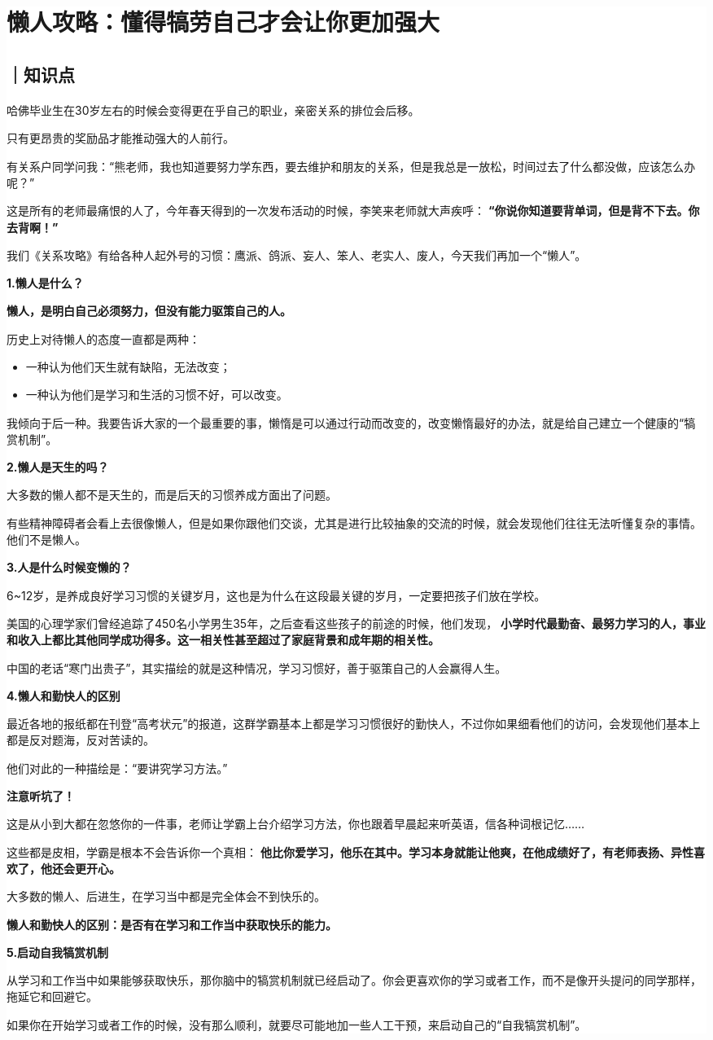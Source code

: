 # 懒人攻略：懂得犒劳自己才会让你更加强大

## ｜知识点

哈佛毕业生在30岁左右的时候会变得更在乎自己的职业，亲密关系的排位会后移。

只有更昂贵的奖励品才能推动强大的人前行。

有关系户同学问我：“熊老师，我也知道要努力学东西，要去维护和朋友的关系，但是我总是一放松，时间过去了什么都没做，应该怎么办呢？”

这是所有的老师最痛恨的人了，今年春天得到的一次发布活动的时候，李笑来老师就大声疾呼： **“你说你知道要背单词，但是背不下去。你去背啊！”**

我们《关系攻略》有给各种人起外号的习惯：鹰派、鸽派、妄人、笨人、老实人、废人，今天我们再加一个“懒人”。

 **1.懒人是什么？**

 **懒人，是明白自己必须努力，但没有能力驱策自己的人。**

历史上对待懒人的态度一直都是两种：

* 一种认为他们天生就有缺陷，无法改变；

* 一种认为他们是学习和生活的习惯不好，可以改变。

我倾向于后一种。我要告诉大家的一个最重要的事，懒惰是可以通过行动而改变的，改变懒惰最好的办法，就是给自己建立一个健康的“犒赏机制”。

 **2.懒人是天生的吗？**

大多数的懒人都不是天生的，而是后天的习惯养成方面出了问题。

有些精神障碍者会看上去很像懒人，但是如果你跟他们交谈，尤其是进行比较抽象的交流的时候，就会发现他们往往无法听懂复杂的事情。他们不是懒人。

 **3.人是什么时候变懒的？**

6~12岁，是养成良好学习习惯的关键岁月，这也是为什么在这段最关键的岁月，一定要把孩子们放在学校。

美国的心理学家们曾经追踪了450名小学男生35年，之后查看这些孩子的前途的时候，他们发现， **小学时代最勤奋、最努力学习的人，事业和收入上都比其他同学成功得多。这一相关性甚至超过了家庭背景和成年期的相关性。**

中国的老话“寒门出贵子”，其实描绘的就是这种情况，学习习惯好，善于驱策自己的人会赢得人生。

 **4.懒人和勤快人的区别**

最近各地的报纸都在刊登“高考状元”的报道，这群学霸基本上都是学习习惯很好的勤快人，不过你如果细看他们的访问，会发现他们基本上都是反对题海，反对苦读的。

他们对此的一种描绘是：“要讲究学习方法。”

 **注意听坑了！**

这是从小到大都在忽悠你的一件事，老师让学霸上台介绍学习方法，你也跟着早晨起来听英语，信各种词根记忆……

这些都是皮相，学霸是根本不会告诉你一个真相： **他比你爱学习，他乐在其中。学习本身就能让他爽，在他成绩好了，有老师表扬、异性喜欢了，他还会更开心。**

大多数的懒人、后进生，在学习当中都是完全体会不到快乐的。

 **懒人和勤快人的区别：是否有在学习和工作当中获取快乐的能力。**

 **5.启动自我犒赏机制**

从学习和工作当中如果能够获取快乐，那你脑中的犒赏机制就已经启动了。你会更喜欢你的学习或者工作，而不是像开头提问的同学那样，拖延它和回避它。

如果你在开始学习或者工作的时候，没有那么顺利，就要尽可能地加一些人工干预，来启动自己的“自我犒赏机制”。
